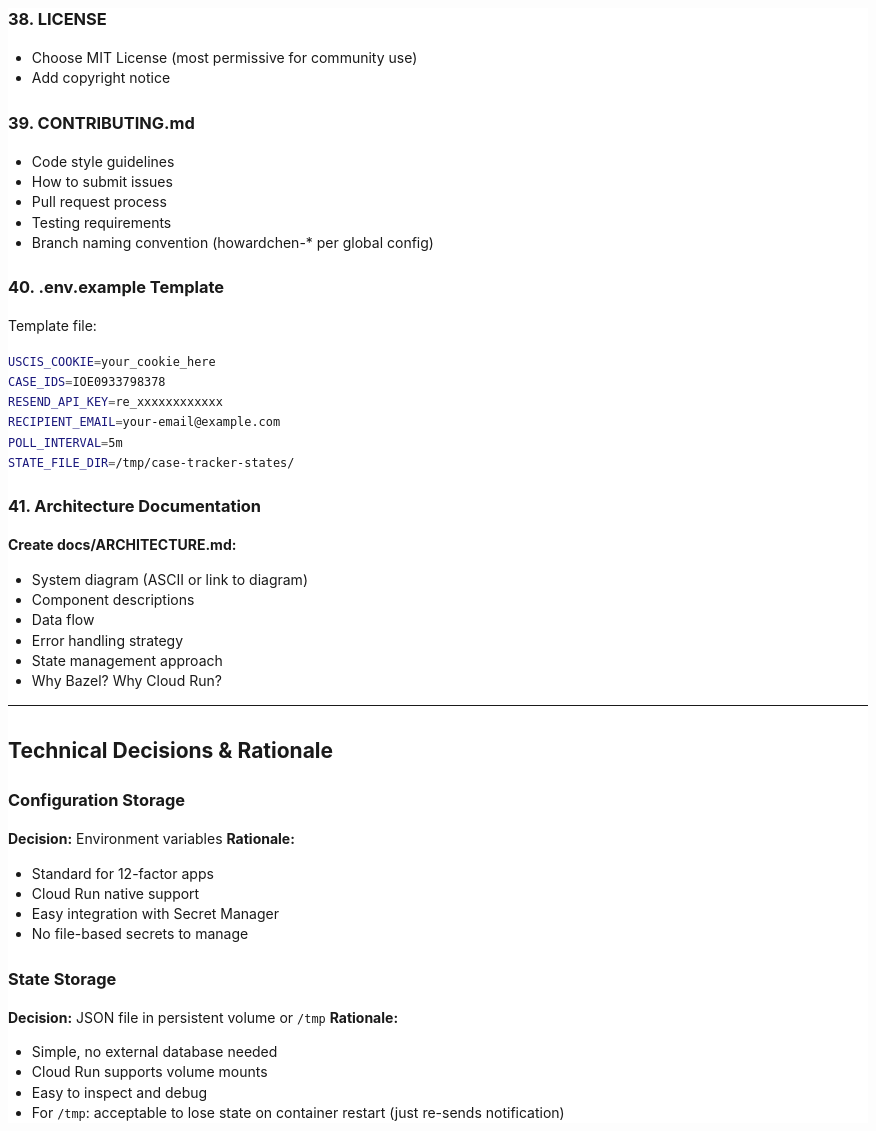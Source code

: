 ### 38. LICENSE
- Choose MIT License (most permissive for community use)
- Add copyright notice

### 39. CONTRIBUTING.md
- Code style guidelines
- How to submit issues
- Pull request process
- Testing requirements
- Branch naming convention (howardchen-* per global config)

### 40. .env.example Template
Template file:
```bash
USCIS_COOKIE=your_cookie_here
CASE_IDS=IOE0933798378
RESEND_API_KEY=re_xxxxxxxxxxxx
RECIPIENT_EMAIL=your-email@example.com
POLL_INTERVAL=5m
STATE_FILE_DIR=/tmp/case-tracker-states/
```

### 41. Architecture Documentation
**Create docs/ARCHITECTURE.md:**
- System diagram (ASCII or link to diagram)
- Component descriptions
- Data flow
- Error handling strategy
- State management approach
- Why Bazel? Why Cloud Run?

---

## Technical Decisions & Rationale

### Configuration Storage
**Decision:** Environment variables
**Rationale:**
- Standard for 12-factor apps
- Cloud Run native support
- Easy integration with Secret Manager
- No file-based secrets to manage

### State Storage
**Decision:** JSON file in persistent volume or `/tmp`
**Rationale:**
- Simple, no external database needed
- Cloud Run supports volume mounts
- Easy to inspect and debug
- For `/tmp`: acceptable to lose state on container restart (just re-sends notification)
